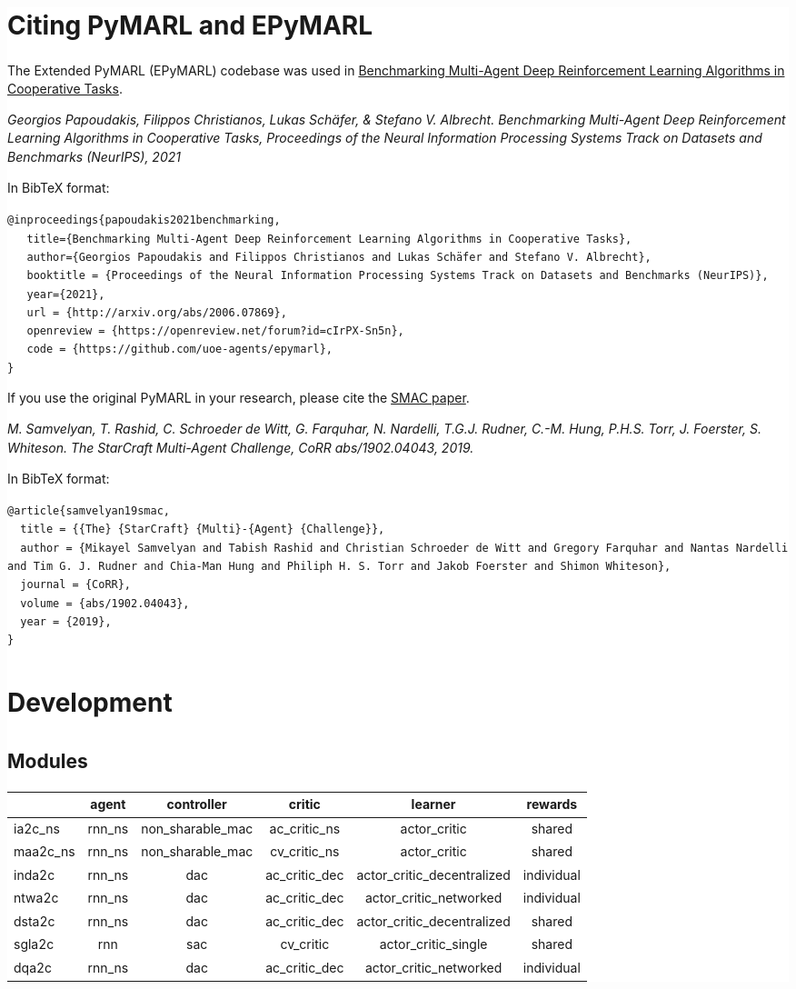 # Citing PyMARL and EPyMARL

The Extended PyMARL (EPyMARL) codebase was used in [Benchmarking Multi-Agent Deep Reinforcement Learning Algorithms in Cooperative Tasks](https://arxiv.org/abs/2006.07869).

*Georgios Papoudakis, Filippos Christianos, Lukas Schäfer, & Stefano V. Albrecht. Benchmarking Multi-Agent Deep Reinforcement Learning Algorithms in Cooperative Tasks, Proceedings of the Neural Information Processing Systems Track on Datasets and Benchmarks (NeurIPS), 2021*

In BibTeX format:

```tex
@inproceedings{papoudakis2021benchmarking,
   title={Benchmarking Multi-Agent Deep Reinforcement Learning Algorithms in Cooperative Tasks},
   author={Georgios Papoudakis and Filippos Christianos and Lukas Schäfer and Stefano V. Albrecht},
   booktitle = {Proceedings of the Neural Information Processing Systems Track on Datasets and Benchmarks (NeurIPS)},
   year={2021},
   url = {http://arxiv.org/abs/2006.07869},
   openreview = {https://openreview.net/forum?id=cIrPX-Sn5n},
   code = {https://github.com/uoe-agents/epymarl},
}
```

If you use the original PyMARL in your research, please cite the [SMAC paper](https://arxiv.org/abs/1902.04043).

*M. Samvelyan, T. Rashid, C. Schroeder de Witt, G. Farquhar, N. Nardelli, T.G.J. Rudner, C.-M. Hung, P.H.S. Torr, J. Foerster, S. Whiteson. The StarCraft Multi-Agent Challenge, CoRR abs/1902.04043, 2019.*

In BibTeX format:

```tex
@article{samvelyan19smac,
  title = {{The} {StarCraft} {Multi}-{Agent} {Challenge}},
  author = {Mikayel Samvelyan and Tabish Rashid and Christian Schroeder de Witt and Gregory Farquhar and Nantas Nardelli and Tim G. J. Rudner and Chia-Man Hung and Philiph H. S. Torr and Jakob Foerster and Shimon Whiteson},
  journal = {CoRR},
  volume = {abs/1902.04043},
  year = {2019},
}
```
# Development

## Modules

|          | **agent** |  **controller**  |   **critic**  |         **learner**        |   **rewards** |
|----------|:---------:|:----------------:|:-------------:|:--------------------------:|:-------------:|
| ia2c_ns  | rnn_ns    | non_sharable_mac | ac_critic_ns  | actor_critic               | shared        |
| maa2c_ns | rnn_ns    | non_sharable_mac | cv_critic_ns  | actor_critic               | shared        |
| inda2c   | rnn_ns    | dac              | ac_critic_dec | actor_critic_decentralized | individual    |
| ntwa2c   | rnn_ns    | dac              | ac_critic_dec | actor_critic_networked     | individual    |
| dsta2c   | rnn_ns    | dac              | ac_critic_dec | actor_critic_decentralized | shared        |
| sgla2c   | rnn       | sac              | cv_critic     | actor_critic_single        | shared        |
| dqa2c    | rnn_ns    | dac              | ac_critic_dec | actor_critic_networked     | individual    |
